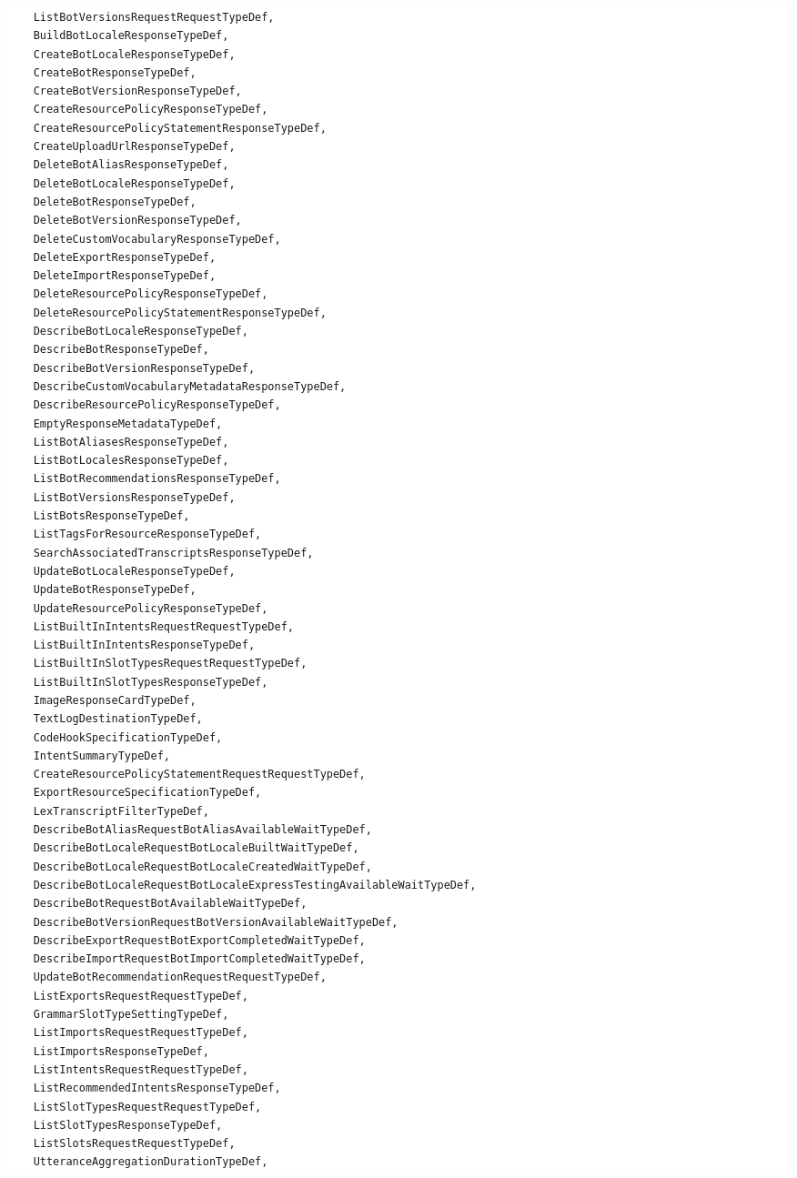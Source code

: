```python
    ListBotVersionsRequestRequestTypeDef,
    BuildBotLocaleResponseTypeDef,
    CreateBotLocaleResponseTypeDef,
    CreateBotResponseTypeDef,
    CreateBotVersionResponseTypeDef,
    CreateResourcePolicyResponseTypeDef,
    CreateResourcePolicyStatementResponseTypeDef,
    CreateUploadUrlResponseTypeDef,
    DeleteBotAliasResponseTypeDef,
    DeleteBotLocaleResponseTypeDef,
    DeleteBotResponseTypeDef,
    DeleteBotVersionResponseTypeDef,
    DeleteCustomVocabularyResponseTypeDef,
    DeleteExportResponseTypeDef,
    DeleteImportResponseTypeDef,
    DeleteResourcePolicyResponseTypeDef,
    DeleteResourcePolicyStatementResponseTypeDef,
    DescribeBotLocaleResponseTypeDef,
    DescribeBotResponseTypeDef,
    DescribeBotVersionResponseTypeDef,
    DescribeCustomVocabularyMetadataResponseTypeDef,
    DescribeResourcePolicyResponseTypeDef,
    EmptyResponseMetadataTypeDef,
    ListBotAliasesResponseTypeDef,
    ListBotLocalesResponseTypeDef,
    ListBotRecommendationsResponseTypeDef,
    ListBotVersionsResponseTypeDef,
    ListBotsResponseTypeDef,
    ListTagsForResourceResponseTypeDef,
    SearchAssociatedTranscriptsResponseTypeDef,
    UpdateBotLocaleResponseTypeDef,
    UpdateBotResponseTypeDef,
    UpdateResourcePolicyResponseTypeDef,
    ListBuiltInIntentsRequestRequestTypeDef,
    ListBuiltInIntentsResponseTypeDef,
    ListBuiltInSlotTypesRequestRequestTypeDef,
    ListBuiltInSlotTypesResponseTypeDef,
    ImageResponseCardTypeDef,
    TextLogDestinationTypeDef,
    CodeHookSpecificationTypeDef,
    IntentSummaryTypeDef,
    CreateResourcePolicyStatementRequestRequestTypeDef,
    ExportResourceSpecificationTypeDef,
    LexTranscriptFilterTypeDef,
    DescribeBotAliasRequestBotAliasAvailableWaitTypeDef,
    DescribeBotLocaleRequestBotLocaleBuiltWaitTypeDef,
    DescribeBotLocaleRequestBotLocaleCreatedWaitTypeDef,
    DescribeBotLocaleRequestBotLocaleExpressTestingAvailableWaitTypeDef,
    DescribeBotRequestBotAvailableWaitTypeDef,
    DescribeBotVersionRequestBotVersionAvailableWaitTypeDef,
    DescribeExportRequestBotExportCompletedWaitTypeDef,
    DescribeImportRequestBotImportCompletedWaitTypeDef,
    UpdateBotRecommendationRequestRequestTypeDef,
    ListExportsRequestRequestTypeDef,
    GrammarSlotTypeSettingTypeDef,
    ListImportsRequestRequestTypeDef,
    ListImportsResponseTypeDef,
    ListIntentsRequestRequestTypeDef,
    ListRecommendedIntentsResponseTypeDef,
    ListSlotTypesRequestRequestTypeDef,
    ListSlotTypesResponseTypeDef,
    ListSlotsRequestRequestTypeDef,
    UtteranceAggregationDurationTypeDef,
```
